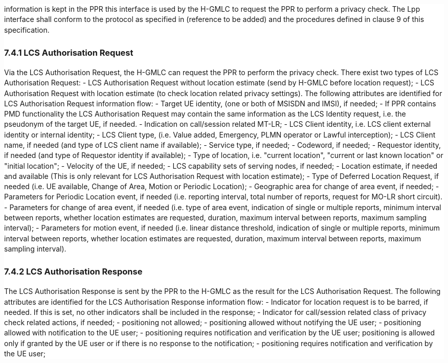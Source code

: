 information is kept in the PPR this interface is used by the H-GMLC to request
the PPR to perform a privacy check. The Lpp interface shall conform to the
protocol as specified in (reference to be added) and the procedures defined in
clause 9 of this specification.
### 7.4.1 LCS Authorisation Request
Via the LCS Authorisation Request, the H-GMLC can request the PPR to perform
the privacy check. There exist two types of LCS Authorisation Request:
\- LCS Authorisation Request without location estimate (send by H-GMLC before
location request);
\- LCS Authorisation Request with location estimate (to check location related
privacy settings).
The following attributes are identified for LCS Authorisation Request
information flow:
\- Target UE identity, (one or both of MSISDN and IMSI), if needed;
\- If PPR contains PMD functionality the LCS Authorisation Request may contain
the same information as the LCS Identity request, i.e. the pseudonym of the
target UE, if needed.
\- Indication on call/session related MT-LR;
\- LCS Client identity, i.e. LCS client external identity or internal
identity;
\- LCS Client type, (i.e. Value added, Emergency, PLMN operator or Lawful
interception);
\- LCS Client name, if needed (and type of LCS client name if available);
\- Service type, if needed;
\- Codeword, if needed;
\- Requestor identity, if needed (and type of Requestor identity if
available);
\- Type of location, i.e. \"current location\", \"current or last known
location\" or \"initial location\";
\- Velocity of the UE, if needed;
\- LCS capability sets of serving nodes, if needed;
\- Location estimate, if needed and available (This is only relevant for LCS
Authorisation Request with location estimate);
\- Type of Deferred Location Request, if needed (i.e. UE available, Change of
Area, Motion or Periodic Location);
\- Geographic area for change of area event, if needed;
\- Parameters for Periodic Location event, if needed (i.e. reporting interval,
total number of reports, request for MO-LR short circuit).
\- Parameters for change of area event, if needed (i.e. type of area event,
indication of single or multiple reports, minimum interval between reports,
whether location estimates are requested, duration, maximum interval between
reports, maximum sampling interval);
\- Parameters for motion event, if needed (i.e. linear distance threshold,
indication of single or multiple reports, minimum interval between reports,
whether location estimates are requested, duration, maximum interval between
reports, maximum sampling interval).
### 7.4.2 LCS Authorisation Response
The LCS Authorisation Response is sent by the PPR to the H-GMLC as the result
for the LCS Authorisation Request.
The following attributes are identified for the LCS Authorisation Response
information flow:
\- Indicator for location request is to be barred, if needed. If this is set,
no other indicators shall be included in the response;
\- Indicator for call/session related class of privacy check related actions,
if needed;
\- positioning not allowed;
\- positioning allowed without notifying the UE user;
\- positioning allowed with notification to the UE user;
\- positioning requires notification and verification by the UE user;
positioning is allowed only if granted by the UE user or if there is no
response to the notification;
\- positioning requires notification and verification by the UE user;